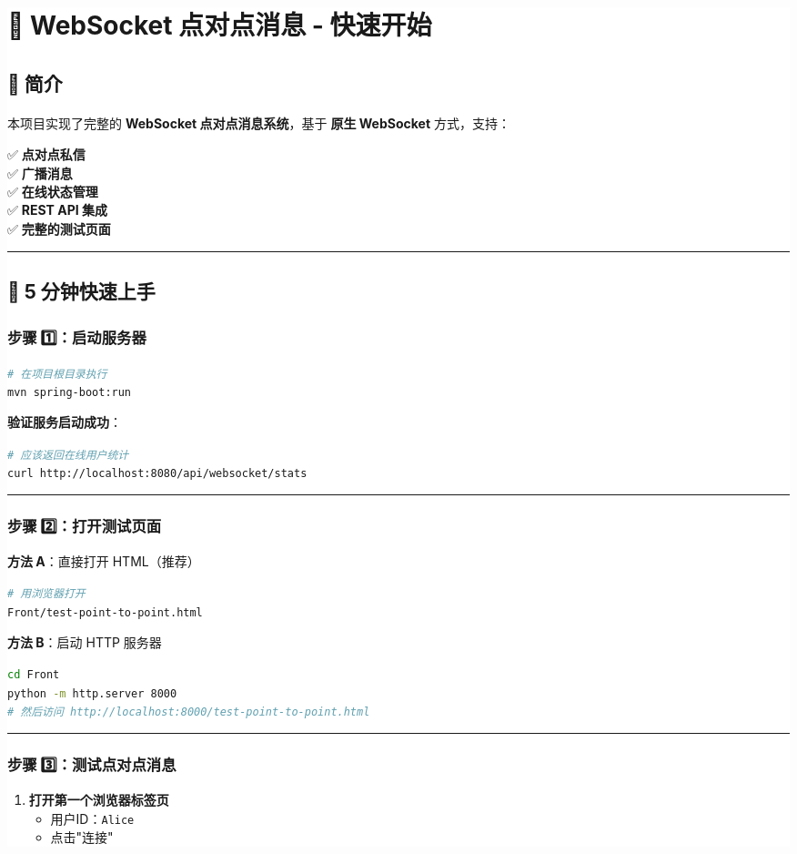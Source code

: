# 🚀 WebSocket 点对点消息 - 快速开始

## 📝 简介

本项目实现了完整的 **WebSocket 点对点消息系统**，基于 **原生 WebSocket** 方式，支持：

✅ **点对点私信**  
✅ **广播消息**  
✅ **在线状态管理**  
✅ **REST API 集成**  
✅ **完整的测试页面**

---

## 🎯 5 分钟快速上手

### 步骤 1️⃣：启动服务器

```bash
# 在项目根目录执行
mvn spring-boot:run
```

**验证服务启动成功**：
```bash
# 应该返回在线用户统计
curl http://localhost:8080/api/websocket/stats
```

---

### 步骤 2️⃣：打开测试页面

**方法 A**：直接打开 HTML（推荐）
```bash
# 用浏览器打开
Front/test-point-to-point.html
```

**方法 B**：启动 HTTP 服务器
```bash
cd Front
python -m http.server 8000
# 然后访问 http://localhost:8000/test-point-to-point.html
```

---

### 步骤 3️⃣：测试点对点消息

1. **打开第一个浏览器标签页**
   - 用户ID：`Alice`
   - 点击"连接"
